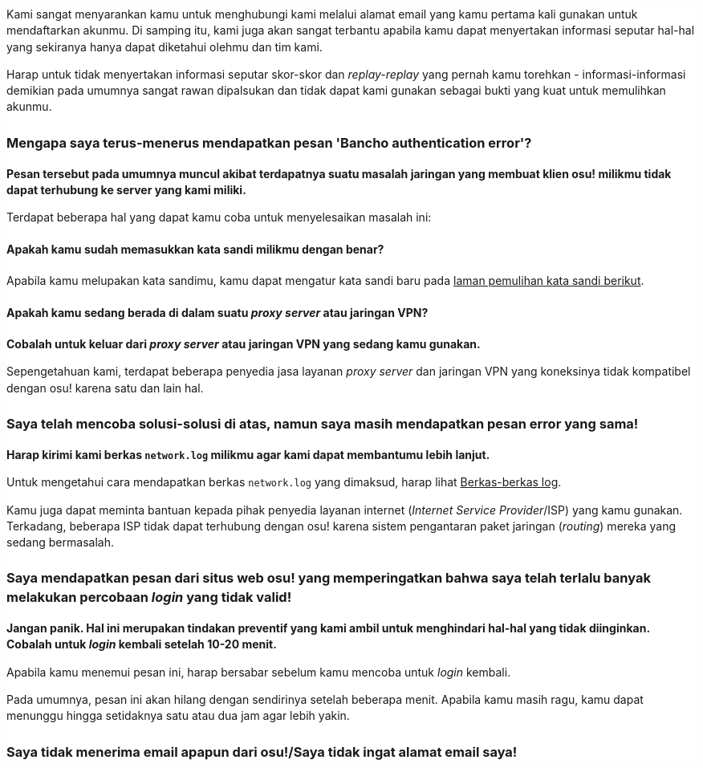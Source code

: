 Kami sangat menyarankan kamu untuk menghubungi kami melalui alamat email yang kamu pertama kali gunakan untuk mendaftarkan akunmu. Di samping itu, kami juga akan sangat terbantu apabila kamu dapat menyertakan informasi seputar hal-hal yang sekiranya hanya dapat diketahui olehmu dan tim kami.

Harap untuk tidak menyertakan informasi seputar skor-skor dan *replay-replay* yang pernah kamu torehkan - informasi-informasi demikian pada umumnya sangat rawan dipalsukan dan tidak dapat kami gunakan sebagai bukti yang kuat untuk memulihkan akunmu.

### Mengapa saya terus-menerus mendapatkan pesan 'Bancho authentication error'?

**Pesan tersebut pada umumnya muncul akibat terdapatnya suatu masalah jaringan yang membuat klien osu! milikmu tidak dapat terhubung ke server yang kami miliki.**

Terdapat beberapa hal yang dapat kamu coba untuk menyelesaikan masalah ini:

#### Apakah kamu sudah memasukkan kata sandi milikmu dengan benar?

Apabila kamu melupakan kata sandimu, kamu dapat mengatur kata sandi baru pada [laman pemulihan kata sandi berikut](https://osu.ppy.sh/home/password-reset).

#### Apakah kamu sedang berada di dalam suatu *proxy server* atau jaringan VPN?

**Cobalah untuk keluar dari *proxy server* atau jaringan VPN yang sedang kamu gunakan.**

Sepengetahuan kami, terdapat beberapa penyedia jasa layanan *proxy server* dan jaringan VPN yang koneksinya tidak kompatibel dengan osu! karena satu dan lain hal.

### Saya telah mencoba solusi-solusi di atas, namun saya masih mendapatkan pesan error yang sama!

**Harap kirimi kami berkas `network.log` milikmu agar kami dapat membantumu lebih lanjut.**

Untuk mengetahui cara mendapatkan berkas `network.log` yang dimaksud, harap lihat [Berkas-berkas log](/wiki/Help_Centre#berkas-berkas-log).

Kamu juga dapat meminta bantuan kepada pihak penyedia layanan internet (*Internet Service Provider*/ISP) yang kamu gunakan. Terkadang, beberapa ISP tidak dapat terhubung dengan osu! karena sistem pengantaran paket jaringan (*routing*) mereka yang sedang bermasalah.

### Saya mendapatkan pesan dari situs web osu! yang memperingatkan bahwa saya telah terlalu banyak melakukan percobaan *login* yang tidak valid!

**Jangan panik. Hal ini merupakan tindakan preventif yang kami ambil untuk menghindari hal-hal yang tidak diinginkan. Cobalah untuk *login* kembali setelah 10-20 menit.**

Apabila kamu menemui pesan ini, harap bersabar sebelum kamu mencoba untuk *login* kembali.

Pada umumnya, pesan ini akan hilang dengan sendirinya setelah beberapa menit. Apabila kamu masih ragu, kamu dapat menunggu hingga setidaknya satu atau dua jam agar lebih yakin.

### Saya tidak menerima email apapun dari osu!/Saya tidak ingat alamat email saya!

